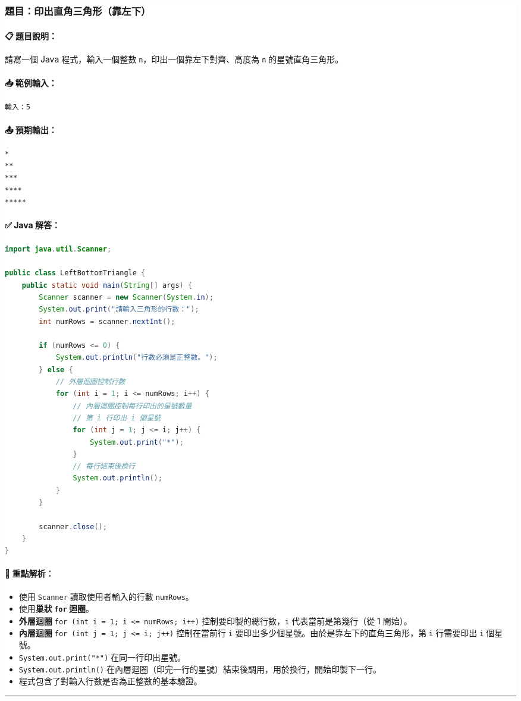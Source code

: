 
### 題目：印出直角三角形（靠左下）

#### 📋 題目說明：
請寫一個 Java 程式，輸入一個整數 `n`，印出一個靠左下對齊、高度為 `n` 的星號直角三角形。

#### 📥 範例輸入：
```
輸入：5
```

#### 📤 預期輸出：
```
*
**
***
****
*****
```

#### ✅ Java 解答：
```java
import java.util.Scanner;

public class LeftBottomTriangle {
    public static void main(String[] args) {
        Scanner scanner = new Scanner(System.in);
        System.out.print("請輸入三角形的行數：");
        int numRows = scanner.nextInt();

        if (numRows <= 0) {
            System.out.println("行數必須是正整數。");
        } else {
            // 外層迴圈控制行數
            for (int i = 1; i <= numRows; i++) {
                // 內層迴圈控制每行印出的星號數量
                // 第 i 行印出 i 個星號
                for (int j = 1; j <= i; j++) {
                    System.out.print("*");
                }
                // 每行結束後換行
                System.out.println();
            }
        }

        scanner.close();
    }
}
```

#### 📌 重點解析：
- 使用 `Scanner` 讀取使用者輸入的行數 `numRows`。
- 使用**巢狀 `for` 迴圈**。
- **外層迴圈** `for (int i = 1; i <= numRows; i++)` 控制要印製的總行數，`i` 代表當前是第幾行（從 1 開始）。
- **內層迴圈** `for (int j = 1; j <= i; j++)` 控制在當前行 `i` 要印出多少個星號。由於是靠左下的直角三角形，第 `i` 行需要印出 `i` 個星號。
- `System.out.print("*")` 在同一行印出星號。
- `System.out.println()` 在內層迴圈（印完一行的星號）結束後調用，用於換行，開始印製下一行。
- 程式包含了對輸入行數是否為正整數的基本驗證。

---